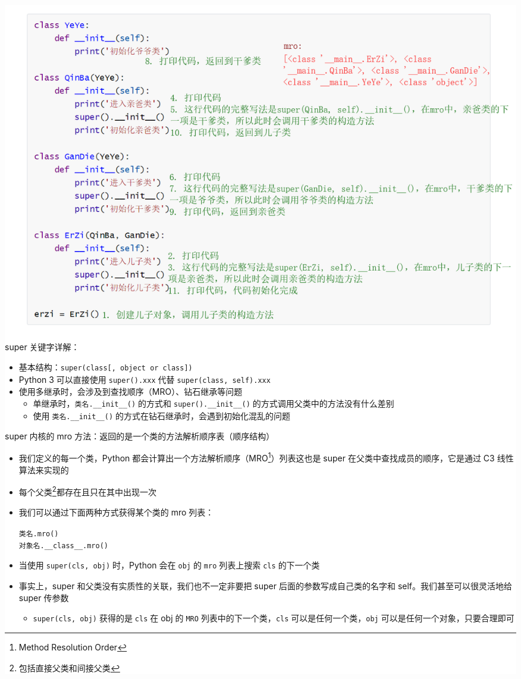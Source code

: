 ![1570793489111](inherit.assets/1570793489111.png)

super 关键字详解：

- 基本结构：`super(class[, object or class])`
- Python 3 可以直接使用 `super().xxx` 代替 `super(class, self).xxx`
- 使用多继承时，会涉及到查找顺序（MRO）、钻石继承等问题
  - 单继承时，`类名.__init__()` 的方式和 `super().__init__()` 的方式调用父类中的方法没有什么差别
  - 使用 `类名.__init__()` 的方式在钻石继承时，会遇到初始化混乱的问题

super 内核的 mro 方法：返回的是一个类的方法解析顺序表（顺序结构）

- 我们定义的每一个类，Python 都会计算出一个方法解析顺序（MRO[^2]）列表这也是 super 在父类中查找成员的顺序，它是通过 C3 线性算法来实现的

- 每个父类[^3]都存在且只在其中出现一次

- 我们可以通过下面两种方式获得某个类的 mro 列表：

  ```python
  类名.mro()
  对象名.__class__.mro()
  ```

- 当使用 `super(cls, obj)` 时，Python 会在 `obj` 的 `mro` 列表上搜索 `cls` 的下一个类

- 事实上，super 和父类没有实质性的关联，我们也不一定非要把 super 后面的参数写成自己类的名字和 self。我们甚至可以很灵活地给 super 传参数

  - `super(cls, obj)` 获得的是 `cls` 在 obj 的 `MRO` 列表中的下一个类，`cls` 可以是任何一个类，`obj` 可以是任何一个对象，只要合理即可


[^1]: 在编程时，莫名其妙的错误最为可怕，因为不可预测，难以排除。
[^2]: Method Resolution Order
[^3]: 包括直接父类和间接父类